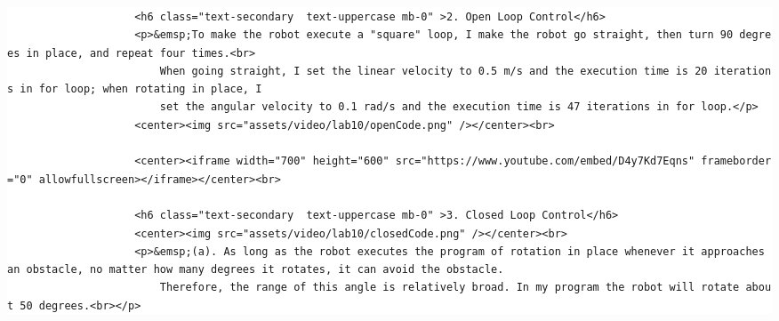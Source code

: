                         <h6 class="text-secondary  text-uppercase mb-0" >2. Open Loop Control</h6>
                        <p>&emsp;To make the robot execute a "square" loop, I make the robot go straight, then turn 90 degrees in place, and repeat four times.<br>
                            When going straight, I set the linear velocity to 0.5 m/s and the execution time is 20 iterations in for loop; when rotating in place, I 
                            set the angular velocity to 0.1 rad/s and the execution time is 47 iterations in for loop.</p>
                        <center><img src="assets/video/lab10/openCode.png" /></center><br>
                        
                        <center><iframe width="700" height="600" src="https://www.youtube.com/embed/D4y7Kd7Eqns" frameborder="0" allowfullscreen></iframe></center><br>

                        <h6 class="text-secondary  text-uppercase mb-0" >3. Closed Loop Control</h6>
                        <center><img src="assets/video/lab10/closedCode.png" /></center><br>
                        <p>&emsp;(a). As long as the robot executes the program of rotation in place whenever it approaches an obstacle, no matter how many degrees it rotates, it can avoid the obstacle. 
                            Therefore, the range of this angle is relatively broad. In my program the robot will rotate about 50 degrees.<br></p>
                        
